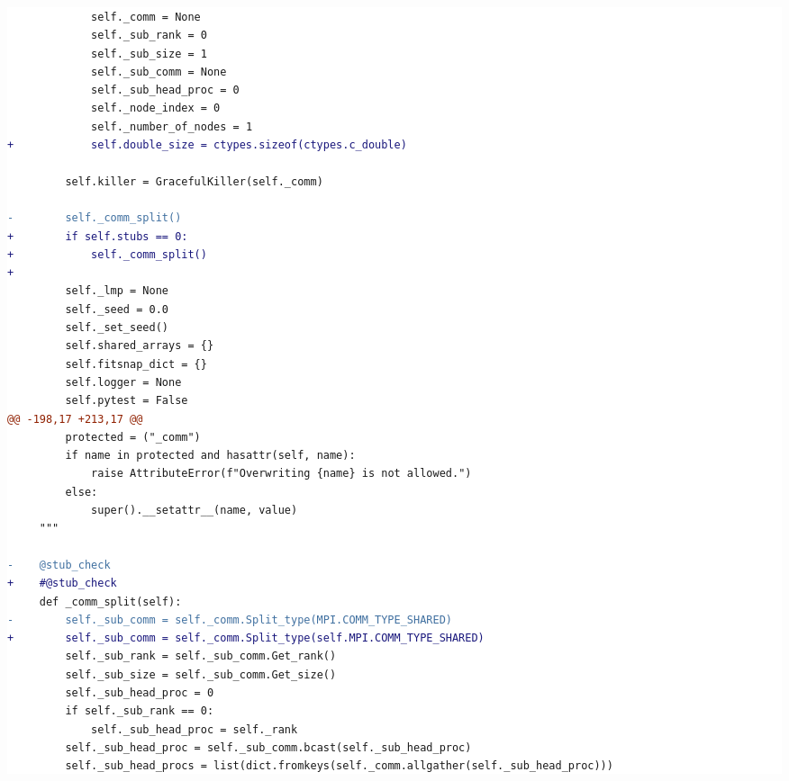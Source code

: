 ```diff
             self._comm = None
             self._sub_rank = 0
             self._sub_size = 1
             self._sub_comm = None
             self._sub_head_proc = 0
             self._node_index = 0
             self._number_of_nodes = 1
+            self.double_size = ctypes.sizeof(ctypes.c_double)
 
         self.killer = GracefulKiller(self._comm)
 
-        self._comm_split()
+        if self.stubs == 0:
+            self._comm_split()
+
         self._lmp = None
         self._seed = 0.0
         self._set_seed()
         self.shared_arrays = {}
         self.fitsnap_dict = {}
         self.logger = None
         self.pytest = False
@@ -198,17 +213,17 @@
         protected = ("_comm")
         if name in protected and hasattr(self, name):
             raise AttributeError(f"Overwriting {name} is not allowed.")
         else:
             super().__setattr__(name, value)
     """
 
-    @stub_check
+    #@stub_check
     def _comm_split(self):
-        self._sub_comm = self._comm.Split_type(MPI.COMM_TYPE_SHARED)
+        self._sub_comm = self._comm.Split_type(self.MPI.COMM_TYPE_SHARED)
         self._sub_rank = self._sub_comm.Get_rank()
         self._sub_size = self._sub_comm.Get_size()
         self._sub_head_proc = 0
         if self._sub_rank == 0:
             self._sub_head_proc = self._rank
         self._sub_head_proc = self._sub_comm.bcast(self._sub_head_proc)
         self._sub_head_procs = list(dict.fromkeys(self._comm.allgather(self._sub_head_proc)))
